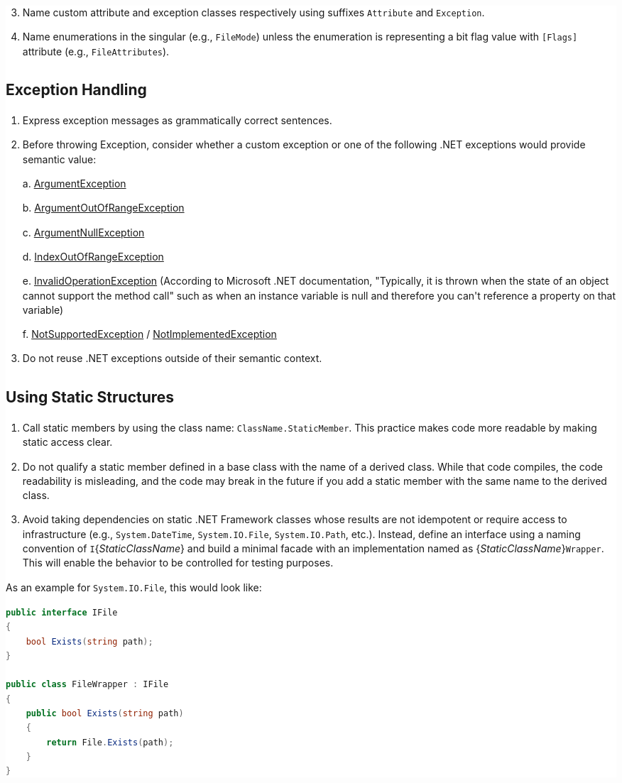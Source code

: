3. Name custom attribute and exception classes respectively using suffixes `Attribute` and `Exception`.

4. Name enumerations in the singular (e.g., `FileMode`) unless the enumeration is representing a bit flag value with `[Flags]` attribute (e.g., `FileAttributes`).

## Exception Handling

1. Express exception messages as grammatically correct sentences.

2. Before throwing Exception, consider whether a custom exception or one of the following .NET exceptions would provide semantic value:

    a. [ArgumentException](https://docs.microsoft.com/en-us/dotnet/api/system.argumentexception)

    b. [ArgumentOutOfRangeException](https://docs.microsoft.com/en-us/dotnet/api/system.argumentoutofrangeexception)

    c. [ArgumentNullException](https://docs.microsoft.com/en-us/dotnet/api/system.argumentnullexception)

    d. [IndexOutOfRangeException](https://docs.microsoft.com/en-us/dotnet/api/system.indexoutofrangeexception)

    e. [InvalidOperationException](https://docs.microsoft.com/en-us/dotnet/api/system.invalidoperationexception) (According to Microsoft .NET documentation, "Typically, it is thrown when the state of an object cannot support the method call" such as when an instance variable is null and therefore you can't reference a property on that variable)

    f. [NotSupportedException](https://docs.microsoft.com/en-us/dotnet/api/system.notsupportedexception) / [NotImplementedException](https://docs.microsoft.com/en-us/dotnet/api/system.notimplementedexception)

3. Do not reuse .NET exceptions outside of their semantic context.

## Using Static Structures

1. Call static members by using the class name: `ClassName.StaticMember`.
This practice makes code more readable by making static access clear.

2. Do not qualify a static member defined in a base class with the name of a derived class. While that code compiles, the code readability is misleading, and the code may break in the future if you add a static member with the same name to the derived class.

3. Avoid taking dependencies on static .NET Framework classes whose results are not idempotent or require access to infrastructure (e.g., `System.DateTime`, `System.IO.File`, `System.IO.Path`, etc.).
Instead, define an interface using a naming convention of `I`{_StaticClassName_} and build a minimal facade with an implementation named as {_StaticClassName_}`Wrapper`.
This will enable the behavior to be controlled for testing purposes.

As an example for `System.IO.File`, this would look like: 

```csharp
public interface IFile
{
    bool Exists(string path);
}

public class FileWrapper : IFile
{
    public bool Exists(string path)
    {
        return File.Exists(path);
    }
}
```
